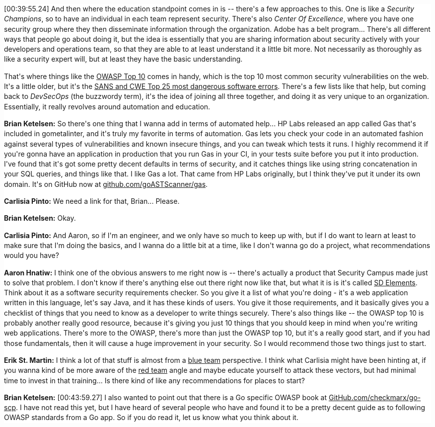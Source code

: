 \[00:39:55.24\] And then where the education standpoint comes in is -- there's a few approaches to this. One is like a _Security Champions_, so to have an individual in each team represent security. There's also _Center Of Excellence_, where you have one security group where they then disseminate information through the organization. Adobe has a belt program... There's all different ways that people go about doing it, but the idea is essentially that you are sharing information about security actively with your developers and operations team, so that they are able to at least understand it a little bit more. Not necessarily as thoroughly as like a security expert will, but at least they have the basic understanding.

That's where things like the [OWASP Top 10](https://www.owasp.org/index.php/Top_10_2013-Top_10) comes in handy, which is the top 10 most common security vulnerabilities on the web. It's a little older, but it's the [SANS and CWE Top 25 most dangerous software errors](https://www.sans.org/top25-software-errors). There's a few lists like that help, but coming back to _DevSecOps_ (the buzzwordy term), it's the idea of joining all three together, and doing it as very unique to an organization. Essentially, it really revolves around automation and education.

**Brian Ketelsen:** So there's one thing that I wanna add in terms of automated help... HP Labs released an app called Gas that's included in gometalinter, and it's truly my favorite in terms of automation. Gas lets you check your code in an automated fashion against several types of vulnerabilities and known insecure things, and you can tweak which tests it runs. I highly recommend it if you're gonna have an application in production that you run Gas in your CI, in your tests suite before you put it into production. I've found that it's got some pretty decent defaults in terms of security, and it catches things like using string concatenation in your SQL queries, and things like that. I like Gas a lot. That came from HP Labs originally, but I think they've put it under its own domain. It's on GitHub now at [github.com/goASTScanner/gas](https://github.com/GoASTScanner/gas).

**Carlisia Pinto:** We need a link for that, Brian... Please.

**Brian Ketelsen:** Okay.

**Carlisia Pinto:** And Aaron, so if I'm an engineer, and we only have so much to keep up with, but if I do want to learn at least to make sure that I'm doing the basics, and I wanna do a little bit at a time, like I don't wanna go do a project, what recommendations would you have?

**Aaron Hnatiw:** I think one of the obvious answers to me right now is -- there's actually a product that Security Campus made just to solve that problem. I don't know if there's anything else out there right now like that, but what it is is it's called [SD Elements](https://www.securitycompass.com/sdelements/). Think about it as a software security requirements checker. So you give it a list of what you're doing - it's a web application written in this language, let's say Java, and it has these kinds of users. You give it those requirements, and it basically gives you a checklist of things that you need to know as a developer to write things securely.
There's also things like -- the OWASP top 10 is probably another really good resource, because it's giving you just 10 things that you should keep in mind when you're writing web applications. There's more to the OWASP, there's more than just the OWASP top 10, but it's a really good start, and if you had those fundamentals, then it will cause a huge improvement in your security. So I would recommend those two things just to start.

**Erik St. Martin:** I think a lot of that stuff is almost from a [blue team](https://en.wikipedia.org/wiki/Blue_team_(computer_security)) perspective. I think what Carlisia might have been hinting at, if you wanna kind of be more aware of the [red team](https://en.wikipedia.org/wiki/Red_team) angle and maybe educate yourself to attack these vectors, but had minimal time to invest in that training... Is there kind of like any recommendations for places to start?

**Brian Ketelsen:** \[00:43:59.27\] I also wanted to point out that there is a Go specific OWASP book at [GitHub.com/checkmarx/go-scp](https://github.com/checkmarx/go-scp). I have not read this yet, but I have heard of several people who have and found it to be a pretty decent guide as to following OWASP standards from a Go app. So if you do read it, let us know what you think about it.
